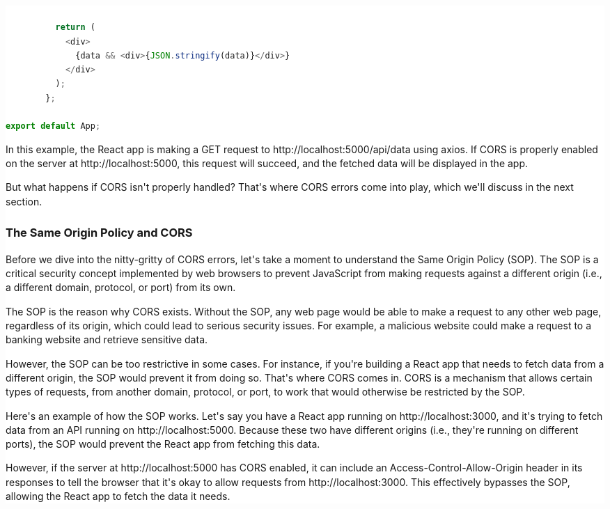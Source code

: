 ```js
    
          return (
            <div>
              {data && <div>{JSON.stringify(data)}</div>}
            </div>
          );
        };
    
export default App;
```
       
In this example, the React app is making a GET request to http://localhost:5000/api/data using axios. 
If CORS is properly enabled on the server at http://localhost:5000, this request will succeed, and the 
fetched data will be displayed in the app.

But what happens if CORS isn't properly handled? That's where CORS errors come into play, which we'll 
discuss in the next section.

### The Same Origin Policy and CORS
Before we dive into the nitty-gritty of CORS errors, let's take a moment to understand the Same Origin 
Policy (SOP). The SOP is a critical security concept implemented by web browsers to prevent JavaScript 
from making requests against a different origin (i.e., a different domain, protocol, or port) from its own.

The SOP is the reason why CORS exists. Without the SOP, any web page would be able to make a request to 
any other web page, regardless of its origin, which could lead to serious security issues. For example, 
a malicious website could make a request to a banking website and retrieve sensitive data.

However, the SOP can be too restrictive in some cases. For instance, if you're building a React app that 
needs to fetch data from a different origin, the SOP would prevent it from doing so. That's where CORS 
comes in. CORS is a mechanism that allows certain types of requests, from another domain, protocol, or 
port, to work that would otherwise be restricted by the SOP.

Here's an example of how the SOP works. Let's say you have a React app running on http://localhost:3000, 
and it's trying to fetch data from an API running on http://localhost:5000. Because these two have different 
origins (i.e., they're running on different ports), the SOP would prevent the React app from fetching this data.

However, if the server at http://localhost:5000 has CORS enabled, it can include an Access-Control-Allow-Origin 
header in its responses to tell the browser that it's okay to allow requests from http://localhost:3000. 
This effectively bypasses the SOP, allowing the React app to fetch the data it needs.
